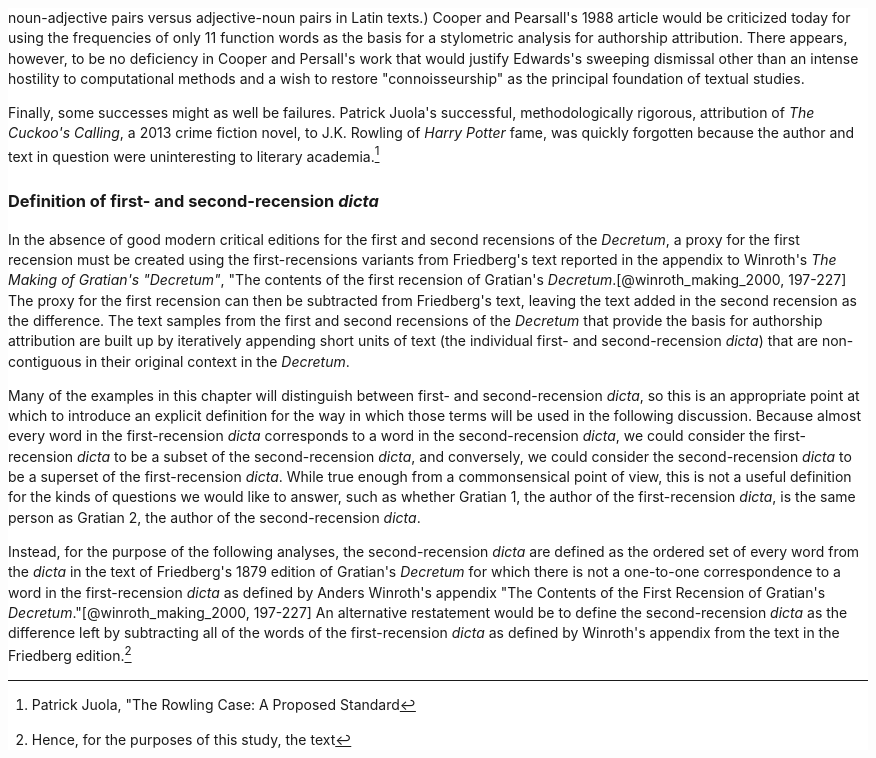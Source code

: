 noun-adjective pairs versus adjective-noun pairs in Latin texts.)
Cooper and Pearsall's 1988 article would be criticized today for
using the frequencies of only 11 function words as the basis for a
stylometric analysis for authorship attribution. There appears,
however, to be no deficiency in Cooper and Persall's work that would
justify Edwards's sweeping dismissal other than an intense hostility
to computational methods and a wish to restore "connoisseurship"
as the principal foundation of textual studies.



Finally, some successes might as well be failures. Patrick Juola's
successful, methodologically rigorous, attribution of *The Cuckoo's
Calling*, a 2013 crime fiction novel, to J.K. Rowling of *Harry
Potter* fame, was quickly forgotten because the author and text in
question were uninteresting to literary academia.[^11]

### Definition of first- and second-recension *dicta*

In the absence of good modern critical editions for the first and
second recensions of the *Decretum*, a proxy for the first recension
must be created using the first-recensions variants from Friedberg's
text reported in the appendix to Winroth's *The Making of Gratian's
"Decretum"*, "The contents of the first recension of Gratian's
*Decretum*.[@winroth_making_2000, 197-227] The proxy for the first
recension can then be subtracted from Friedberg's text, leaving the
text added in the second recension as the difference. The text
samples from the first and second recensions of the *Decretum* that
provide the basis for authorship attribution are built up by
iteratively appending short units of text (the individual first-
and second-recension *dicta*) that are non-contiguous in their
original context in the *Decretum*.

Many of the examples in this chapter will distinguish between first-
and second-recension *dicta*, so this is an appropriate point at
which to introduce an explicit definition for the way in which those
terms will be used in the following discussion. Because almost every
word in the first-recension *dicta* corresponds to a word in the
second-recension *dicta*, we could consider the first-recension
*dicta* to be a subset of the second-recension *dicta*, and conversely,
we could consider the second-recension *dicta* to be a superset of
the first-recension *dicta*. While true enough from a commonsensical
point of view, this is not a useful definition for the kinds of
questions we would like to answer, such as whether
Gratian 1, the author of the first-recension *dicta*, is the same
person as Gratian 2, the author of the second-recension *dicta*.

Instead, for the purpose of the following analyses, the second-recension
*dicta* are defined as the ordered set of every word from the *dicta*
in the text of Friedberg's 1879 edition of Gratian's *Decretum* for
which there is not a one-to-one correspondence to a word in the
first-recension *dicta* as defined by Anders Winroth's appendix
"The Contents of the First Recension of Gratian's
*Decretum*."[@winroth_making_2000, 197-227] An alternative restatement
would be to define the second-recension *dicta* as the difference
left by subtracting all of the words of the first-recension *dicta*
as defined by Winroth's appendix from the text in the Friedberg
edition.[^sc1]


[^sc1]: Hence, for the purposes of this study, the text
[^4]: @mosteller_inference_1964 [14]. See also @adair_authorship_1944a [104].
[^5]: @adair_authorship_1944a and @adair_authorship_1944b.
[^7]: @frier_law_1984; @honore_ulpian_1982. Thanks to John Noël
[^11]: Patrick Juola, "The Rowling Case: A Proposed Standard
[^13]: @winroth_making_2000 [201]. The numbers 1 and 2 refer to line
[^14]: This paragraph may have to be moved to a separate section
[^16]: @winroth_making_2000 [9-11]. See also @kuttner_gratiani_1948
[^17]: "The list is based on a collation of *incipits* and
[^19]: Anders, my understanding is that you took a similar approach
[^21]: As of the 22 April 2019 version, eight case statements (for cases
[^23]: @hockey_history_2004 [4-6]. The highest honor in the field
[^24]: Data current as of 18 May 2021. For more recent error reports,
[^25]: Thanks to Anders Winroth for bringing the instance of
[^27]: Python is a widely-used general-purpose programming
[^30]: Much of the analysis from this point forward will take advantage
[^31]: The actual generation of Figure 1 was deferred until after
[^32]: @zipf_psycho-biology_1935 [39-48]; and @zipf_human_1949 [73-131].
[^33]: In Digital Humanities courses, 1/N is typically presented
[^34]: "Hence the $ab^2 = k$ relationship is valid only for the
[^35]: Zipf used the term "integrality" to describe the discrete,
[^37]: "we have found a clearcut correlation between the number of
[^38]: $m = \frac{\sum{x_iy_i - n\bar{xy}}}{\sum{x_i^2 - n\bar{x}^2}}$
[^39]: @burrows_questions_2003; and @burrows_delta_2002.
[^40]: Most notably Argamon's Delta, see @argamon_interpreting_2008.
[^41]: *de Penitentia* D.1 c.88 (R1), D.3 c.42 (R1), D.3 c.49 (R1),
[^42]: The division of the first-recension (R1) *dicta* into twelve
[^43]: Earlier versions of this section were presented as conference
[^44]: For a general introduction to the use of principal component
[^47]: See @kestemont_abstract_2013; and @kestemont_collaborative_2015.
[^48]: Following the example of @kestemont_collaborative_2015 [205]:
[^49]: As noted in the previous two-dimensional visualization
[^50]: **PLE**: This is true if only the first- and second-recension
[^51]: A man having [made] a vow of chastity betrothed a wife to
[^52]: The formulaic transition markers used in the hypothetical